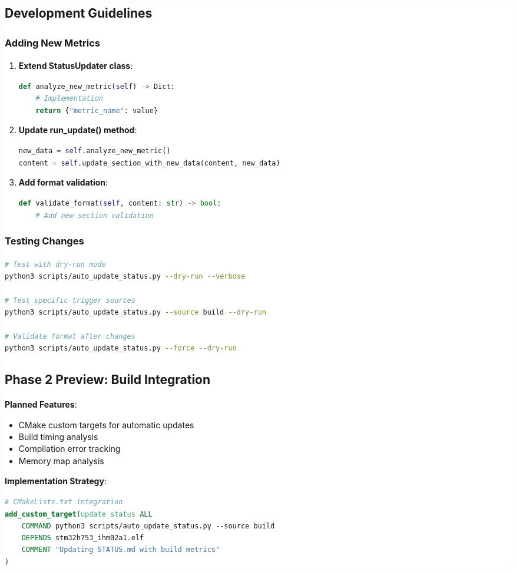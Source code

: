 ## Development Guidelines

### Adding New Metrics

1. **Extend StatusUpdater class**:
   ```python
   def analyze_new_metric(self) -> Dict:
       # Implementation
       return {"metric_name": value}
   ```

2. **Update run_update() method**:
   ```python
   new_data = self.analyze_new_metric()
   content = self.update_section_with_new_data(content, new_data)
   ```

3. **Add format validation**:
   ```python
   def validate_format(self, content: str) -> bool:
       # Add new section validation
   ```

### Testing Changes

```bash
# Test with dry-run mode
python3 scripts/auto_update_status.py --dry-run --verbose

# Test specific trigger sources
python3 scripts/auto_update_status.py --source build --dry-run

# Validate format after changes
python3 scripts/auto_update_status.py --force --dry-run
```

## Phase 2 Preview: Build Integration

**Planned Features**:
- CMake custom targets for automatic updates
- Build timing analysis
- Compilation error tracking
- Memory map analysis

**Implementation Strategy**:
```cmake
# CMakeLists.txt integration
add_custom_target(update_status ALL
    COMMAND python3 scripts/auto_update_status.py --source build
    DEPENDS stm32h753_ihm02a1.elf
    COMMENT "Updating STATUS.md with build metrics"
)
```
